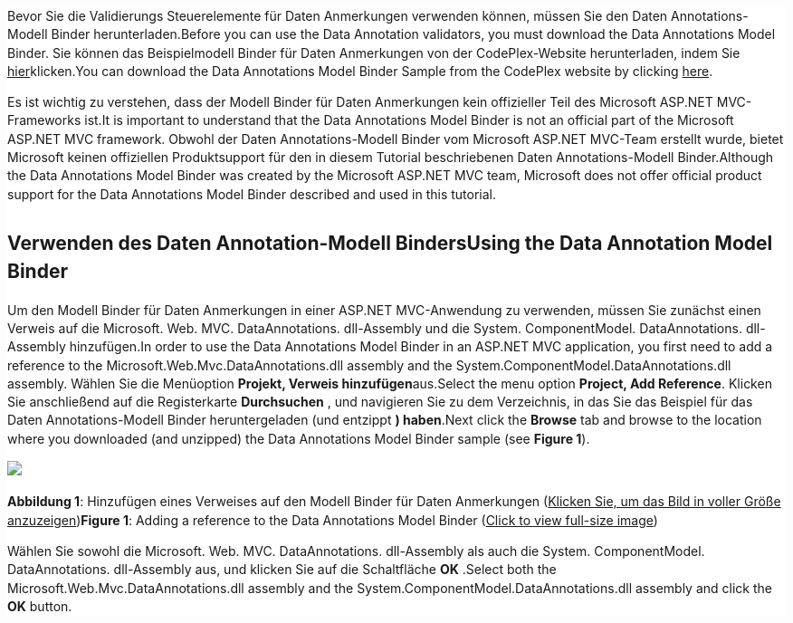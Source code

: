<span data-ttu-id="4857b-110">Bevor Sie die Validierungs Steuerelemente für Daten Anmerkungen verwenden können, müssen Sie den Daten Annotations-Modell Binder herunterladen.</span><span class="sxs-lookup"><span data-stu-id="4857b-110">Before you can use the Data Annotation validators, you must download the Data Annotations Model Binder.</span></span> <span data-ttu-id="4857b-111">Sie können das Beispielmodell Binder für Daten Anmerkungen von der CodePlex-Website herunterladen, indem Sie [hier](http://aspnet.codeplex.com/Release/ProjectReleases.aspx?ReleaseId=24471)klicken.</span><span class="sxs-lookup"><span data-stu-id="4857b-111">You can download the Data Annotations Model Binder Sample from the CodePlex website by clicking [here](http://aspnet.codeplex.com/Release/ProjectReleases.aspx?ReleaseId=24471).</span></span>

<span data-ttu-id="4857b-112">Es ist wichtig zu verstehen, dass der Modell Binder für Daten Anmerkungen kein offizieller Teil des Microsoft ASP.NET MVC-Frameworks ist.</span><span class="sxs-lookup"><span data-stu-id="4857b-112">It is important to understand that the Data Annotations Model Binder is not an official part of the Microsoft ASP.NET MVC framework.</span></span> <span data-ttu-id="4857b-113">Obwohl der Daten Annotations-Modell Binder vom Microsoft ASP.NET MVC-Team erstellt wurde, bietet Microsoft keinen offiziellen Produktsupport für den in diesem Tutorial beschriebenen Daten Annotations-Modell Binder.</span><span class="sxs-lookup"><span data-stu-id="4857b-113">Although the Data Annotations Model Binder was created by the Microsoft ASP.NET MVC team, Microsoft does not offer official product support for the Data Annotations Model Binder described and used in this tutorial.</span></span>

## <a name="using-the-data-annotation-model-binder"></a><span data-ttu-id="4857b-114">Verwenden des Daten Annotation-Modell Binders</span><span class="sxs-lookup"><span data-stu-id="4857b-114">Using the Data Annotation Model Binder</span></span>

<span data-ttu-id="4857b-115">Um den Modell Binder für Daten Anmerkungen in einer ASP.NET MVC-Anwendung zu verwenden, müssen Sie zunächst einen Verweis auf die Microsoft. Web. MVC. DataAnnotations. dll-Assembly und die System. ComponentModel. DataAnnotations. dll-Assembly hinzufügen.</span><span class="sxs-lookup"><span data-stu-id="4857b-115">In order to use the Data Annotations Model Binder in an ASP.NET MVC application, you first need to add a reference to the Microsoft.Web.Mvc.DataAnnotations.dll assembly and the System.ComponentModel.DataAnnotations.dll assembly.</span></span> <span data-ttu-id="4857b-116">Wählen Sie die Menüoption **Projekt, Verweis hinzufügen**aus.</span><span class="sxs-lookup"><span data-stu-id="4857b-116">Select the menu option **Project, Add Reference**.</span></span> <span data-ttu-id="4857b-117">Klicken Sie anschließend auf die Registerkarte **Durchsuchen** , und navigieren Sie zu dem Verzeichnis, in das Sie das Beispiel für das Daten Annotations-Modell Binder heruntergeladen (und entzippt **) haben**.</span><span class="sxs-lookup"><span data-stu-id="4857b-117">Next click the **Browse** tab and browse to the location where you downloaded (and unzipped) the Data Annotations Model Binder sample (see **Figure 1**).</span></span>

[![](validation-with-the-data-annotation-validators-vb/_static/image2.png)](validation-with-the-data-annotation-validators-vb/_static/image1.png)

<span data-ttu-id="4857b-118">**Abbildung 1**: Hinzufügen eines Verweises auf den Modell Binder für Daten Anmerkungen ([Klicken Sie, um das Bild in voller Größe anzuzeigen](validation-with-the-data-annotation-validators-vb/_static/image3.png))</span><span class="sxs-lookup"><span data-stu-id="4857b-118">**Figure 1**: Adding a reference to the Data Annotations Model Binder ([Click to view full-size image](validation-with-the-data-annotation-validators-vb/_static/image3.png))</span></span>

<span data-ttu-id="4857b-119">Wählen Sie sowohl die Microsoft. Web. MVC. DataAnnotations. dll-Assembly als auch die System. ComponentModel. DataAnnotations. dll-Assembly aus, und klicken Sie auf die Schaltfläche **OK** .</span><span class="sxs-lookup"><span data-stu-id="4857b-119">Select both the Microsoft.Web.Mvc.DataAnnotations.dll assembly and the System.ComponentModel.DataAnnotations.dll assembly and click the **OK** button.</span></span>
